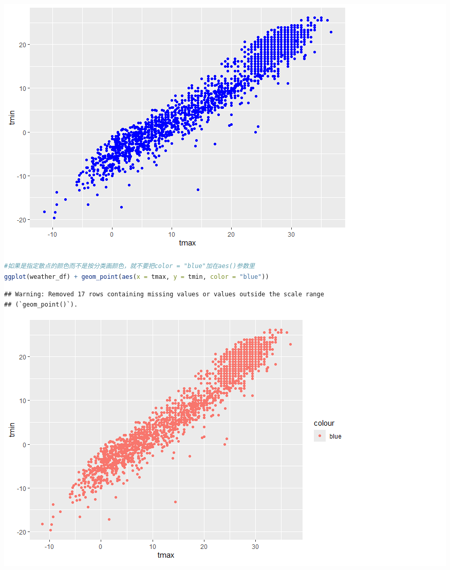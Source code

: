 ![](visualization_1_files/figure-gfm/unnamed-chunk-14-2.png)

``` r
#如果是指定散点的颜色而不是按分类画颜色，就不要把color = "blue"加在aes()参数里
ggplot(weather_df) + geom_point(aes(x = tmax, y = tmin, color = "blue"))
```

    ## Warning: Removed 17 rows containing missing values or values outside the scale range
    ## (`geom_point()`).

![](visualization_1_files/figure-gfm/unnamed-chunk-14-3.png)
